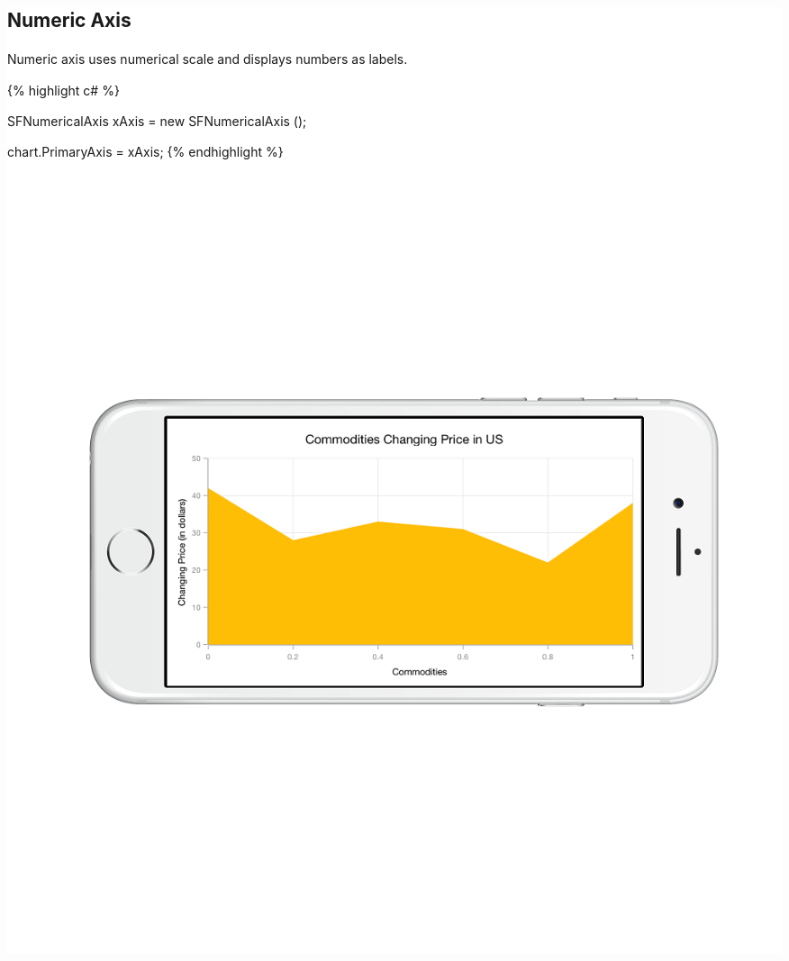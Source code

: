 ## Numeric Axis

Numeric axis uses numerical scale and displays numbers as labels. 


{% highlight c# %}

SFNumericalAxis xAxis = new SFNumericalAxis ();

chart.PrimaryAxis     = xAxis;
{% endhighlight %}

![Numerical axis support in Xamarin.iOS Chart](Axis_images/NumericalAxis.png)
